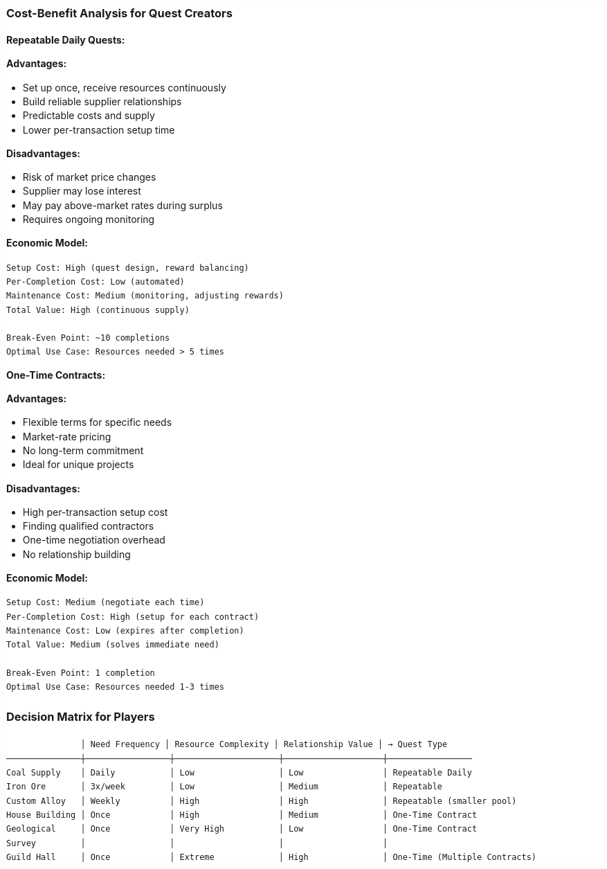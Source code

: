 ### Cost-Benefit Analysis for Quest Creators

**Repeatable Daily Quests:**

**Advantages:**
- Set up once, receive resources continuously
- Build reliable supplier relationships
- Predictable costs and supply
- Lower per-transaction setup time

**Disadvantages:**
- Risk of market price changes
- Supplier may lose interest
- May pay above-market rates during surplus
- Requires ongoing monitoring

**Economic Model:**
```
Setup Cost: High (quest design, reward balancing)
Per-Completion Cost: Low (automated)
Maintenance Cost: Medium (monitoring, adjusting rewards)
Total Value: High (continuous supply)

Break-Even Point: ~10 completions
Optimal Use Case: Resources needed > 5 times
```

**One-Time Contracts:**

**Advantages:**
- Flexible terms for specific needs
- Market-rate pricing
- No long-term commitment
- Ideal for unique projects

**Disadvantages:**
- High per-transaction setup cost
- Finding qualified contractors
- One-time negotiation overhead
- No relationship building

**Economic Model:**
```
Setup Cost: Medium (negotiate each time)
Per-Completion Cost: High (setup for each contract)
Maintenance Cost: Low (expires after completion)
Total Value: Medium (solves immediate need)

Break-Even Point: 1 completion
Optimal Use Case: Resources needed 1-3 times
```

### Decision Matrix for Players

```
               │ Need Frequency │ Resource Complexity │ Relationship Value │ → Quest Type
───────────────┼─────────────────┼─────────────────────┼────────────────────┼─────────────────
Coal Supply    │ Daily           │ Low                 │ Low                │ Repeatable Daily
Iron Ore       │ 3x/week         │ Low                 │ Medium             │ Repeatable
Custom Alloy   │ Weekly          │ High                │ High               │ Repeatable (smaller pool)
House Building │ Once            │ High                │ Medium             │ One-Time Contract
Geological     │ Once            │ Very High           │ Low                │ One-Time Contract
Survey         │                 │                     │                    │
Guild Hall     │ Once            │ Extreme             │ High               │ One-Time (Multiple Contracts)
```
